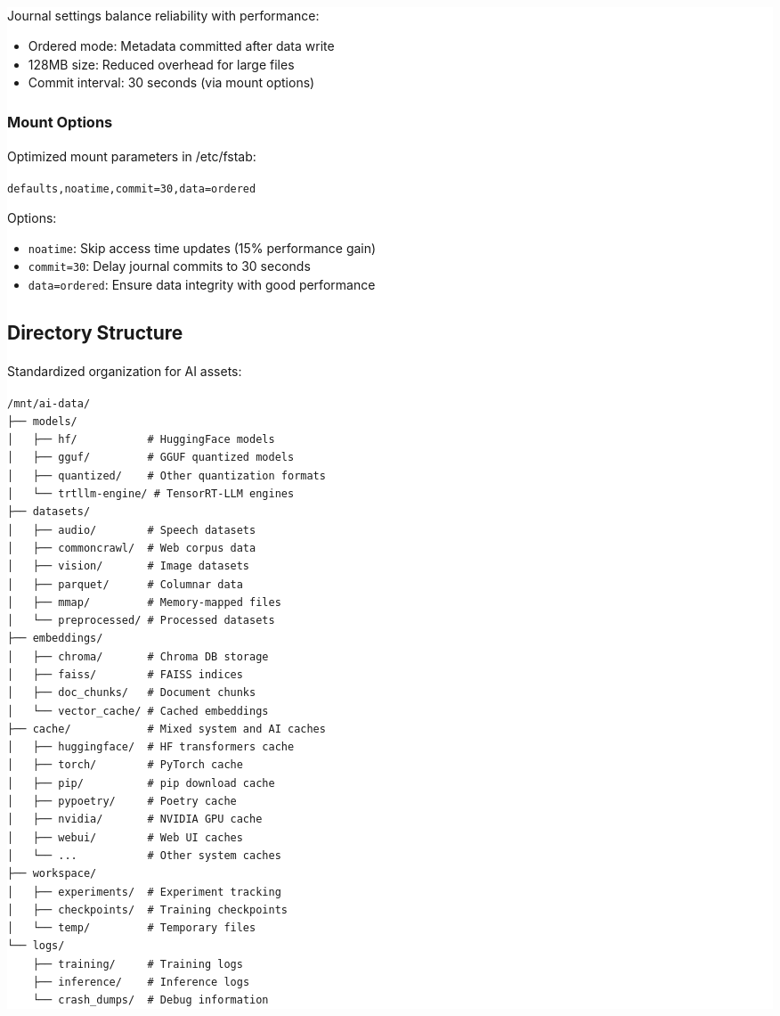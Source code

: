 Journal settings balance reliability with performance:
- Ordered mode: Metadata committed after data write
- 128MB size: Reduced overhead for large files
- Commit interval: 30 seconds (via mount options)

### Mount Options

Optimized mount parameters in /etc/fstab:

```
defaults,noatime,commit=30,data=ordered
```

Options:
- `noatime`: Skip access time updates (15% performance gain)
- `commit=30`: Delay journal commits to 30 seconds
- `data=ordered`: Ensure data integrity with good performance

## Directory Structure

Standardized organization for AI assets:

```
/mnt/ai-data/
├── models/
│   ├── hf/           # HuggingFace models
│   ├── gguf/         # GGUF quantized models
│   ├── quantized/    # Other quantization formats
│   └── trtllm-engine/ # TensorRT-LLM engines
├── datasets/
│   ├── audio/        # Speech datasets
│   ├── commoncrawl/  # Web corpus data
│   ├── vision/       # Image datasets
│   ├── parquet/      # Columnar data
│   ├── mmap/         # Memory-mapped files
│   └── preprocessed/ # Processed datasets
├── embeddings/
│   ├── chroma/       # Chroma DB storage
│   ├── faiss/        # FAISS indices
│   ├── doc_chunks/   # Document chunks
│   └── vector_cache/ # Cached embeddings
├── cache/            # Mixed system and AI caches
│   ├── huggingface/  # HF transformers cache
│   ├── torch/        # PyTorch cache
│   ├── pip/          # pip download cache
│   ├── pypoetry/     # Poetry cache
│   ├── nvidia/       # NVIDIA GPU cache
│   ├── webui/        # Web UI caches
│   └── ...           # Other system caches
├── workspace/
│   ├── experiments/  # Experiment tracking
│   ├── checkpoints/  # Training checkpoints
│   └── temp/         # Temporary files
└── logs/
    ├── training/     # Training logs
    ├── inference/    # Inference logs
    └── crash_dumps/  # Debug information
```
